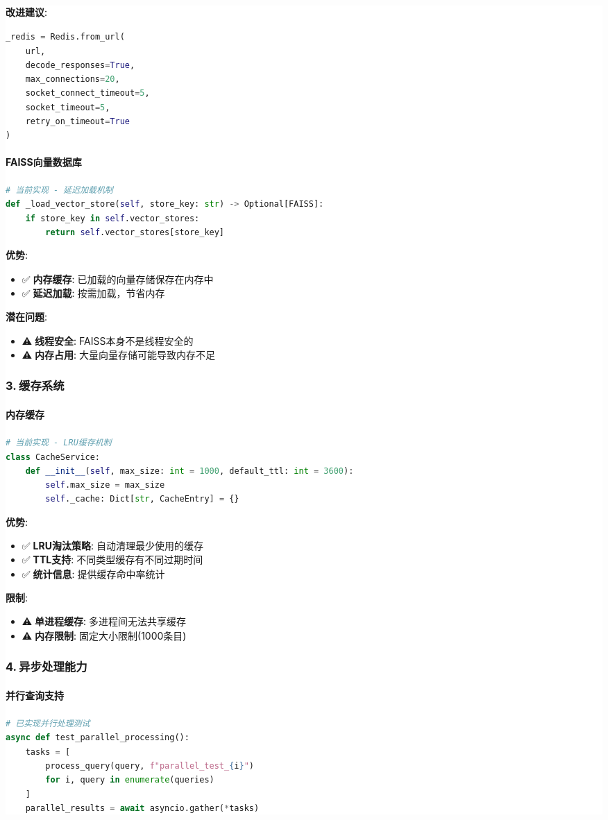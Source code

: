 **改进建议**:
```python
_redis = Redis.from_url(
    url, 
    decode_responses=True,
    max_connections=20,
    socket_connect_timeout=5,
    socket_timeout=5,
    retry_on_timeout=True
)
```

#### FAISS向量数据库
```python
# 当前实现 - 延迟加载机制
def _load_vector_store(self, store_key: str) -> Optional[FAISS]:
    if store_key in self.vector_stores:
        return self.vector_stores[store_key]
```

**优势**:
- ✅ **内存缓存**: 已加载的向量存储保存在内存中
- ✅ **延迟加载**: 按需加载，节省内存

**潜在问题**:
- ⚠️ **线程安全**: FAISS本身不是线程安全的
- ⚠️ **内存占用**: 大量向量存储可能导致内存不足

### 3. 缓存系统

#### 内存缓存
```python
# 当前实现 - LRU缓存机制
class CacheService:
    def __init__(self, max_size: int = 1000, default_ttl: int = 3600):
        self.max_size = max_size
        self._cache: Dict[str, CacheEntry] = {}
```

**优势**:
- ✅ **LRU淘汰策略**: 自动清理最少使用的缓存
- ✅ **TTL支持**: 不同类型缓存有不同过期时间
- ✅ **统计信息**: 提供缓存命中率统计

**限制**:
- ⚠️ **单进程缓存**: 多进程间无法共享缓存
- ⚠️ **内存限制**: 固定大小限制(1000条目)

### 4. 异步处理能力

#### 并行查询支持
```python
# 已实现并行处理测试
async def test_parallel_processing():
    tasks = [
        process_query(query, f"parallel_test_{i}")
        for i, query in enumerate(queries)
    ]
    parallel_results = await asyncio.gather(*tasks)
```
